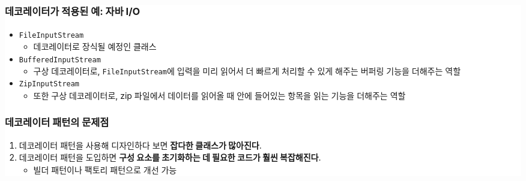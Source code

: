### 데코레이터가 적용된 예: 자바 I/O
* `FileInputStream`
  * 데코레이터로 장식될 예정인 클래스
* `BufferedInputStream`
  * 구상 데코레이터로, `FileInputStream`에 입력을 미리 읽어서 더 빠르게 처리할 수 있게 해주는 버퍼링 기능을 더해주는 역할
* `ZipInputStream`
  * 또한 구상 데코레이터로, zip 파일에서 데이터를 읽어올 때 안에 들어있는 항목을 읽는 기능을 더해주는 역할

### 데코레이터 패턴의 문제점
1. 데코레이터 패턴을 사용해 디자인하다 보면 **잡다한 클래스가 많아진다**.
2. 데코레이터 패턴을 도입하면 **구성 요소를 초기화하는 데 필요한 코드가 훨씬 복잡해진다**.
   * 빌더 패턴이나 팩토리 패턴으로 개선 가능
